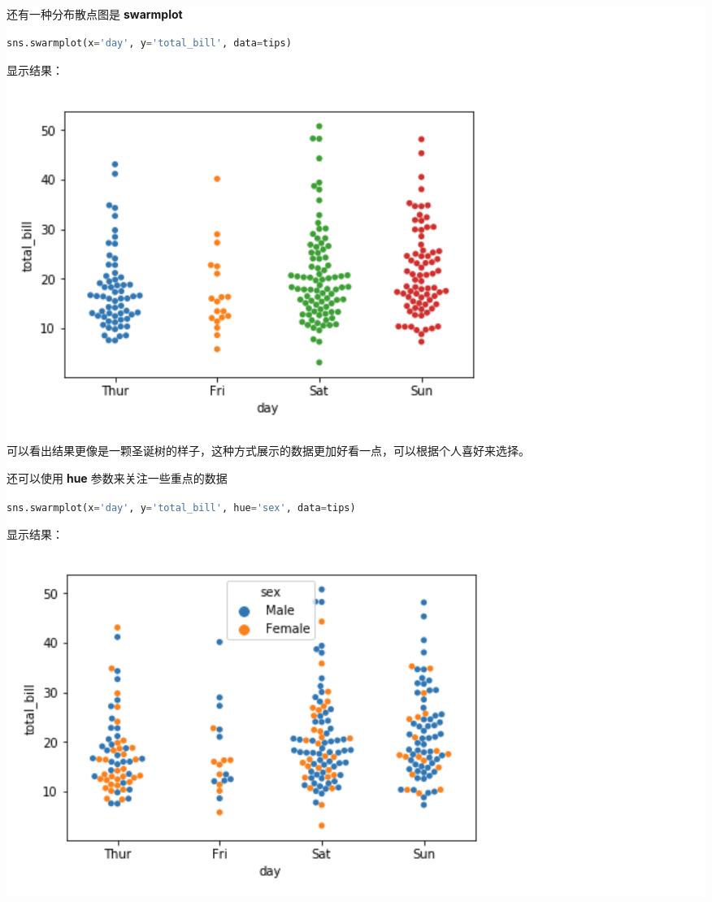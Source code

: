 还有一种分布散点图是 **swarmplot**

```python
sns.swarmplot(x='day', y='total_bill', data=tips)
```

显示结果：

![result](/assets/images/2018/2018-11/57.png)

可以看出结果更像是一颗圣诞树的样子，这种方式展示的数据更加好看一点，可以根据个人喜好来选择。

还可以使用 **hue** 参数来关注一些重点的数据

```python
sns.swarmplot(x='day', y='total_bill', hue='sex', data=tips)
```

显示结果：

![result](/assets/images/2018/2018-11/58.png)
